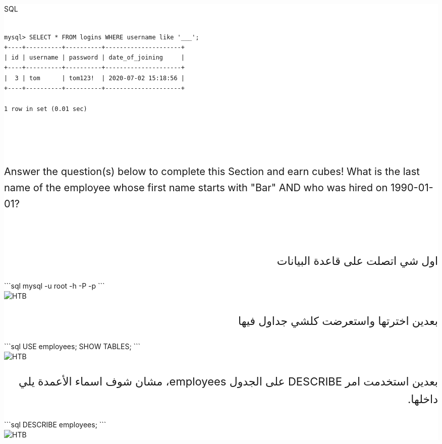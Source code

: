 <div class="code-title">SQL</div>
<pre class="terminal-box"><code>
<span class="prompt">mysql&gt;</span> SELECT * FROM logins WHERE username like '___';
+----+----------+----------+---------------------+
| id | username | password | date_of_joining     |
+----+----------+----------+---------------------+
|  3 | tom      | tom123!  | 2020-07-02 15:18:56 |
+----+----------+----------+---------------------+
<span class="dim">
1 row in set (0.01 sec)
</span>
</code></pre>

<p dir="" style="color: white; font-size: 22px; line-height: 1.6;">
  <strong>HTB Questions:</strong>
</p>

<p dir="" style="font-size: 20px; line-height: 1.6;">
  Answer the question(s) below to complete this Section and earn cubes!
  What is the last name of the employee whose first name starts with "Bar" AND who was hired on 1990-01-01? 
</p>

<p dir="" style="color: white; font-size: 22px; line-height: 1.6;">
  <strong>Answer: Mitchem</strong>
</p>

<p dir="rtl" style=" font-size: 22px; line-height: 1.6;">
  اول شي اتصلت على قاعدة البيانات
</p>
```sql
mysql -u root -h <Target system IP> -P <Port Namber> -p
```
<div class="htblogo">
  <img src="{{ '/images/HTB/8.png' | relative_url }}" alt="HTB">
</div>

<p dir="rtl" style=" font-size: 22px; line-height: 1.6;">
  بعدين اخترتها واستعرضت كلشي جداول فيها 
</p>
```sql
USE employees;
SHOW TABLES;
```

<div class="htblogo">
  <img src="{{ '/images/HTB/9.png' | relative_url }}" alt="HTB">
</div>

<p dir="rtl" style=" font-size: 22px; line-height: 1.6;">
  بعدين استخدمت امر DESCRIBE على الجدول employees، مشان شوف اسماء الأعمدة يلي داخلها.
</p>
```sql
DESCRIBE employees;
```
<div class="htblogo">
  <img src="{{ '/images/HTB/11.png' | relative_url }}" alt="HTB">
</div>
